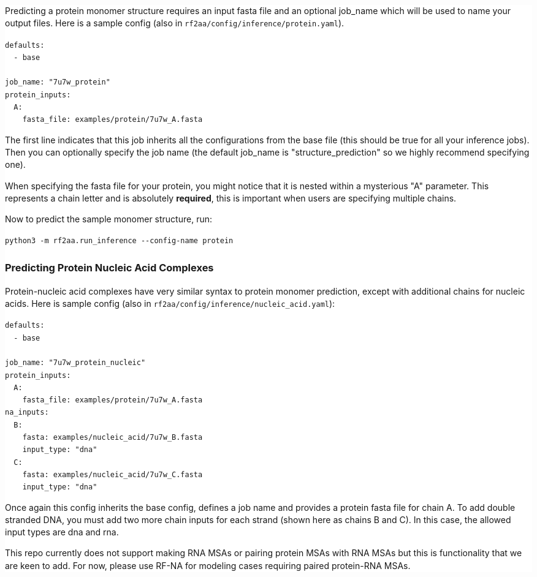 Predicting a protein monomer structure requires an input fasta file and an optional job_name which will be used to name your output files. Here is a sample config (also in `rf2aa/config/inference/protein.yaml`).
```
defaults:
  - base

job_name: "7u7w_protein"
protein_inputs: 
  A:
    fasta_file: examples/protein/7u7w_A.fasta
```
The first line indicates that this job inherits all the configurations from the base file (this should be true for all your inference jobs). Then you can optionally specify the job name (the default job_name is "structure_prediction" so we highly recommend specifying one).

When specifying the fasta file for your protein, you might notice that it is nested within a mysterious "A" parameter. This represents a chain letter and is absolutely **required**, this is important when users are specifying multiple chains. 

Now to predict the sample monomer structure, run:
```
python3 -m rf2aa.run_inference --config-name protein
```

<a id="p-na-complex"></a>
### Predicting Protein Nucleic Acid Complexes
Protein-nucleic acid complexes have very similar syntax to protein monomer prediction, except with additional chains for nucleic acids. Here is sample config (also in `rf2aa/config/inference/nucleic_acid.yaml`):
```
defaults:
  - base

job_name: "7u7w_protein_nucleic"
protein_inputs: 
  A: 
    fasta_file: examples/protein/7u7w_A.fasta
na_inputs: 
  B: 
    fasta: examples/nucleic_acid/7u7w_B.fasta
    input_type: "dna"
  C: 
    fasta: examples/nucleic_acid/7u7w_C.fasta
    input_type: "dna"
```
Once again this config inherits the base config, defines a job name and provides a protein fasta file for chain A. To add double stranded DNA, you must add two more chain inputs for each strand (shown here as chains B and C). In this case, the allowed input types are dna and rna. 

This repo currently does not support making RNA MSAs or pairing protein MSAs with RNA MSAs but this is functionality that we are keen to add. For now, please use RF-NA for modeling cases requiring paired protein-RNA MSAs. 
